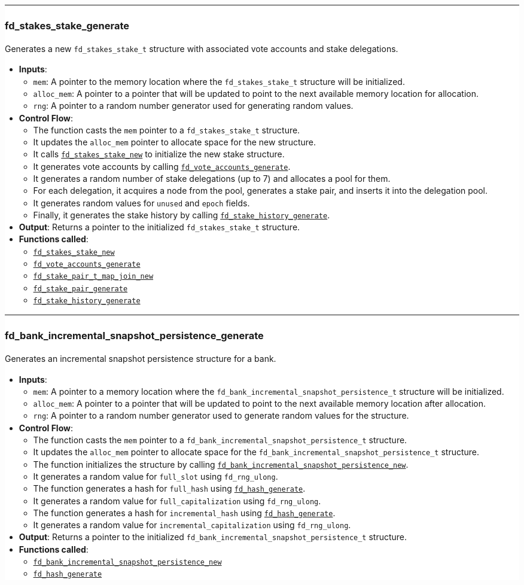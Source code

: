 
---
### fd\_stakes\_stake\_generate
Generates a new `fd_stakes_stake_t` structure with associated vote accounts and stake delegations.
- **Inputs**:
    - `mem`: A pointer to the memory location where the `fd_stakes_stake_t` structure will be initialized.
    - `alloc_mem`: A pointer to a pointer that will be updated to point to the next available memory location for allocation.
    - `rng`: A pointer to a random number generator used for generating random values.
- **Control Flow**:
    - The function casts the `mem` pointer to a `fd_stakes_stake_t` structure.
    - It updates the `alloc_mem` pointer to allocate space for the new structure.
    - It calls [`fd_stakes_stake_new`](fd_types.c.driver.md#fd_stakes_stake_new) to initialize the new stake structure.
    - It generates vote accounts by calling [`fd_vote_accounts_generate`](#fd_vote_accounts_generate).
    - It generates a random number of stake delegations (up to 7) and allocates a pool for them.
    - For each delegation, it acquires a node from the pool, generates a stake pair, and inserts it into the delegation pool.
    - It generates random values for `unused` and `epoch` fields.
    - Finally, it generates the stake history by calling [`fd_stake_history_generate`](#fd_stake_history_generate).
- **Output**: Returns a pointer to the initialized `fd_stakes_stake_t` structure.
- **Functions called**:
    - [`fd_stakes_stake_new`](fd_types.c.driver.md#fd_stakes_stake_new)
    - [`fd_vote_accounts_generate`](#fd_vote_accounts_generate)
    - [`fd_stake_pair_t_map_join_new`](fd_types.h.driver.md#fd_stake_pair_t_map_join_new)
    - [`fd_stake_pair_generate`](#fd_stake_pair_generate)
    - [`fd_stake_history_generate`](#fd_stake_history_generate)


---
### fd\_bank\_incremental\_snapshot\_persistence\_generate
Generates an incremental snapshot persistence structure for a bank.
- **Inputs**:
    - `mem`: A pointer to a memory location where the `fd_bank_incremental_snapshot_persistence_t` structure will be initialized.
    - `alloc_mem`: A pointer to a pointer that will be updated to point to the next available memory location after allocation.
    - `rng`: A pointer to a random number generator used to generate random values for the structure.
- **Control Flow**:
    - The function casts the `mem` pointer to a `fd_bank_incremental_snapshot_persistence_t` structure.
    - It updates the `alloc_mem` pointer to allocate space for the `fd_bank_incremental_snapshot_persistence_t` structure.
    - The function initializes the structure by calling [`fd_bank_incremental_snapshot_persistence_new`](fd_types.h.driver.md#fd_bank_incremental_snapshot_persistence_new).
    - It generates a random value for `full_slot` using `fd_rng_ulong`.
    - The function generates a hash for `full_hash` using [`fd_hash_generate`](#fd_hash_generate).
    - It generates a random value for `full_capitalization` using `fd_rng_ulong`.
    - The function generates a hash for `incremental_hash` using [`fd_hash_generate`](#fd_hash_generate).
    - It generates a random value for `incremental_capitalization` using `fd_rng_ulong`.
- **Output**: Returns a pointer to the initialized `fd_bank_incremental_snapshot_persistence_t` structure.
- **Functions called**:
    - [`fd_bank_incremental_snapshot_persistence_new`](fd_types.h.driver.md#fd_bank_incremental_snapshot_persistence_new)
    - [`fd_hash_generate`](#fd_hash_generate)
